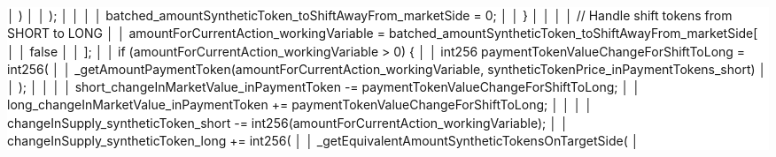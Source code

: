│         )                                                                                                                                                                                                       │
│       );                                                                                                                                                                                                        │
│                                                                                                                                                                                                                 │
│       batched_amountSyntheticToken_toShiftAwayFrom_marketSide = 0;                                                                                                                                              │
│     }                                                                                                                                                                                                           │
│                                                                                                                                                                                                                 │
│     // Handle shift tokens from SHORT to LONG                                                                                                                                                                   │
│     amountForCurrentAction_workingVariable = batched_amountSyntheticToken_toShiftAwayFrom_marketSide[                                                                                                           │
│       false                                                                                                                                                                                                     │
│     ];                                                                                                                                                                                                          │
│     if (amountForCurrentAction_workingVariable > 0) {                                                                                                                                                           │
│       int256 paymentTokenValueChangeForShiftToLong = int256(                                                                                                                                                    │
│         _getAmountPaymentToken(amountForCurrentAction_workingVariable, syntheticTokenPrice_inPaymentTokens_short)                                                                                               │
│       );                                                                                                                                                                                                        │
│                                                                                                                                                                                                                 │
│       short_changeInMarketValue_inPaymentToken -= paymentTokenValueChangeForShiftToLong;                                                                                                                        │
│       long_changeInMarketValue_inPaymentToken += paymentTokenValueChangeForShiftToLong;                                                                                                                         │
│                                                                                                                                                                                                                 │
│       changeInSupply_syntheticToken_short -= int256(amountForCurrentAction_workingVariable);                                                                                                                    │
│       changeInSupply_syntheticToken_long += int256(                                                                                                                                                             │
│         _getEquivalentAmountSyntheticTokensOnTargetSide(                                                                                                                                                        │